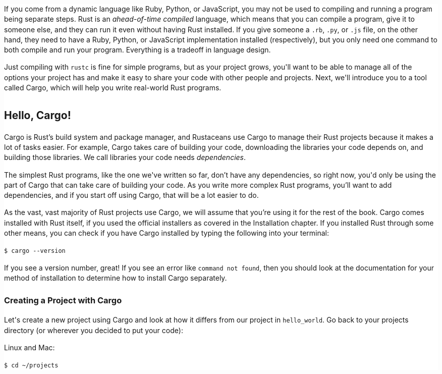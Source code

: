 If you come from a dynamic language like Ruby, Python, or JavaScript, you may
not be used to compiling and running a program being separate steps. Rust is an
*ahead-of-time compiled* language, which means that you can compile a program,
give it to someone else, and they can run it even without having Rust
installed. If you give someone a `.rb`, `.py`, or `.js` file, on the other
hand, they need to have a Ruby, Python, or JavaScript implementation installed
(respectively), but you only need one command to both compile and run your
program. Everything is a tradeoff in language design.

Just compiling with `rustc` is fine for simple programs, but as your project
grows, you'll want to be able to manage all of the options your project has
and make it easy to share your code with other people and projects. Next, we'll
introduce you to a tool called Cargo, which will help you write real-world Rust
programs.

## Hello, Cargo!

Cargo is Rust’s build system and package manager, and Rustaceans use Cargo to
manage their Rust projects because it makes a lot of tasks easier. For example,
Cargo takes care of building your code, downloading the libraries your code
depends on, and building those libraries. We call libraries your code needs
*dependencies*.

The simplest Rust programs, like the one we've written so far, don’t have any
dependencies, so right now, you'd only be using the part of Cargo that can take
care of building your code. As you write more complex Rust programs, you’ll
want to add dependencies, and if you start off using Cargo, that will be a lot
easier to do.

As the vast, vast majority of Rust projects use Cargo, we will assume that
you’re using it for the rest of the book. Cargo comes installed with Rust
itself, if you used the official installers as covered in the Installation
chapter. If you installed Rust through some other means, you can check if you
have Cargo installed by typing the following into your terminal:

```text
$ cargo --version
```

If you see a version number, great! If you see an error like `command not
found`, then you should look at the documentation for your method of
installation to determine how to install Cargo separately.

### Creating a Project with Cargo

Let's create a new project using Cargo and look at how it differs from our
project in `hello_world`. Go back to your projects directory (or wherever you
decided to put your code):

Linux and Mac:

```text
$ cd ~/projects
```

